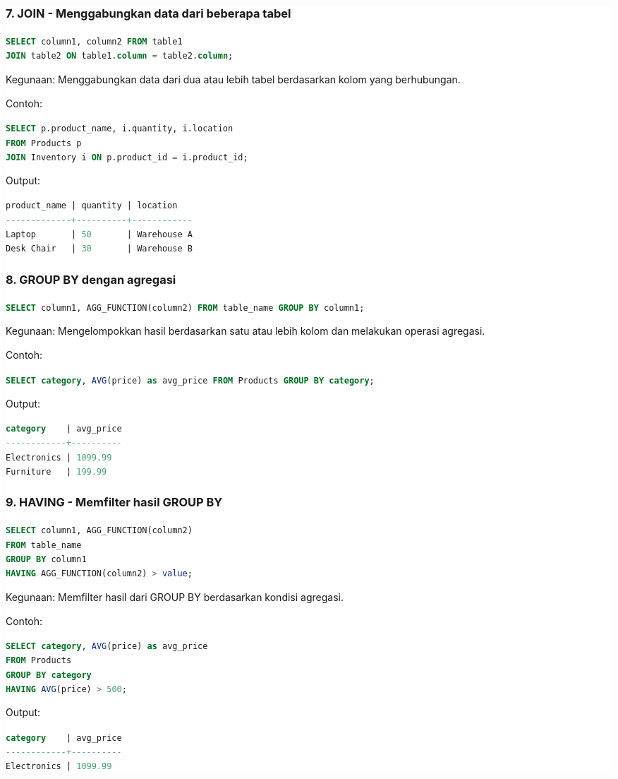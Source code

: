 ### 7. JOIN - Menggabungkan data dari beberapa tabel

```sql
SELECT column1, column2 FROM table1
JOIN table2 ON table1.column = table2.column;
```
Kegunaan: Menggabungkan data dari dua atau lebih tabel berdasarkan kolom yang berhubungan.

Contoh:
```sql
SELECT p.product_name, i.quantity, i.location
FROM Products p
JOIN Inventory i ON p.product_id = i.product_id;
```
Output:
```sql
product_name | quantity | location
-------------+----------+------------
Laptop       | 50       | Warehouse A
Desk Chair   | 30       | Warehouse B
```

### 8. GROUP BY dengan agregasi

```sql
SELECT column1, AGG_FUNCTION(column2) FROM table_name GROUP BY column1;
```
Kegunaan: Mengelompokkan hasil berdasarkan satu atau lebih kolom dan melakukan operasi agregasi.

Contoh:
```sql
SELECT category, AVG(price) as avg_price FROM Products GROUP BY category;
```
Output:
```sql
category    | avg_price
------------+----------
Electronics | 1099.99
Furniture   | 199.99
```

### 9. HAVING - Memfilter hasil GROUP BY

```sql
SELECT column1, AGG_FUNCTION(column2)
FROM table_name
GROUP BY column1
HAVING AGG_FUNCTION(column2) > value;
```
Kegunaan: Memfilter hasil dari GROUP BY berdasarkan kondisi agregasi.

Contoh:
```sql
SELECT category, AVG(price) as avg_price
FROM Products
GROUP BY category
HAVING AVG(price) > 500;
```
Output:
```sql
category    | avg_price
------------+----------
Electronics | 1099.99
```
